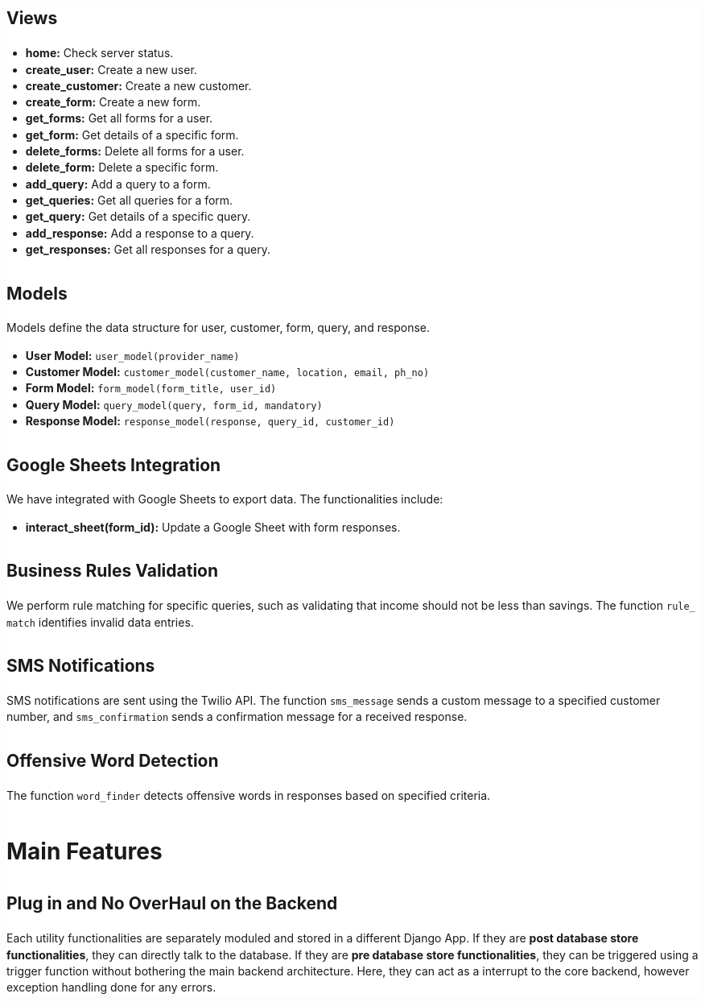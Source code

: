 ## Views
- **home:** Check server status.
- **create_user:** Create a new user.
- **create_customer:** Create a new customer.
- **create_form:** Create a new form.
- **get_forms:** Get all forms for a user.
- **get_form:** Get details of a specific form.
- **delete_forms:** Delete all forms for a user.
- **delete_form:** Delete a specific form.
- **add_query:** Add a query to a form.
- **get_queries:** Get all queries for a form.
- **get_query:** Get details of a specific query.
- **add_response:** Add a response to a query.
- **get_responses:** Get all responses for a query.

## Models
Models define the data structure for user, customer, form, query, and response.

- **User Model:** `user_model(provider_name)`
- **Customer Model:** `customer_model(customer_name, location, email, ph_no)`
- **Form Model:** `form_model(form_title, user_id)`
- **Query Model:** `query_model(query, form_id, mandatory)`
- **Response Model:** `response_model(response, query_id, customer_id)`

## Google Sheets Integration
We have integrated with Google Sheets to export data. The functionalities include:

- **interact_sheet(form_id):** Update a Google Sheet with form responses.

## Business Rules Validation
We perform rule matching for specific queries, such as validating that income should not be less than savings. The function `rule_match` identifies invalid data entries.

## SMS Notifications
SMS notifications are sent using the Twilio API. The function `sms_message` sends a custom message to a specified customer number, and `sms_confirmation` sends a confirmation message for a received response.

## Offensive Word Detection
The function `word_finder` detects offensive words in responses based on specified criteria.

# Main Features 

## Plug in and No OverHaul on the Backend
Each utility functionalities are separately moduled and stored in a different Django App. 
If they are **post database store functionalities**, they can directly talk to the database.
If they are **pre database store functionalities**, they can be triggered using a trigger function without bothering the main backend architecture. Here, they can act as a interrupt to the core backend, however exception handling done for any errors.
